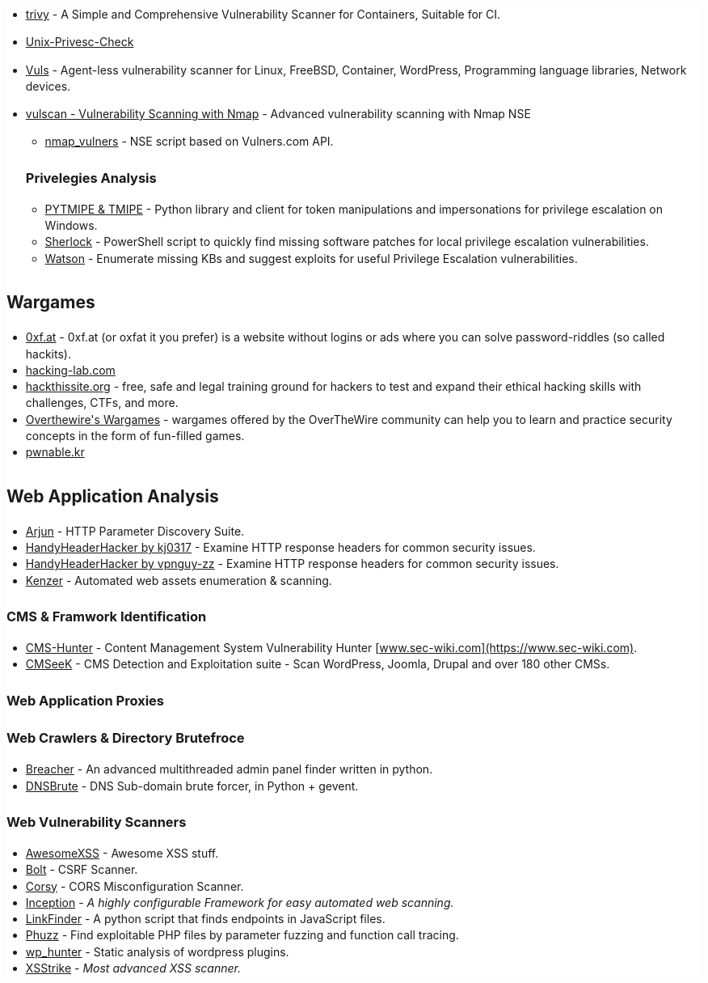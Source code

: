 - [trivy](https://github.com/aquasecurity/trivy) - A Simple and Comprehensive Vulnerability Scanner for Containers, Suitable for CI.
- [Unix-Privesc-Check](http://pentestmonkey.net/tools/audit/unix-privesc-check)
- [Vuls](https://github.com/future-architect/vuls) - Agent-less vulnerability scanner for Linux, FreeBSD, Container, WordPress, Programming language libraries, Network devices.
- [vulscan - Vulnerability Scanning with Nmap](https://github.com/scipag/vulscan) - Advanced vulnerability scanning with Nmap NSE 
  - [nmap_vulners](https://github.com/vulnersCom/nmap-vulners) - NSE script based on Vulners.com API.

  ### Privelegies Analysis
  - [PYTMIPE & TMIPE](https://github.com/quentinhardy/pytmipe) - Python library and client for token manipulations and impersonations for privilege escalation on Windows.
  - [Sherlock](https://github.com/rasta-mouse/Sherlock) - PowerShell script to quickly find missing software patches for local privilege escalation vulnerabilities.
  - [Watson](https://github.com/rasta-mouse/Watson) - Enumerate missing KBs and suggest exploits for useful Privilege Escalation vulnerabilities.

## Wargames
- [0xf.at](https://www.0xf.at/) - 0xf.at (or oxfat it you prefer) is a website without logins or ads where you can solve password-riddles (so called hackits).
- [hacking-lab.com](https://hacking-lab.com/index.html)
- [hackthissite.org](https://hackthissite.org/) - free, safe and legal training ground for hackers to test and expand their ethical hacking skills with challenges, CTFs, and more. 
- [Overthewire's Wargames](https://overthewire.org/wargames/) - wargames offered by the OverTheWire community can help you to learn and practice security concepts in the form of fun-filled games.
- [pwnable.kr](https://pwnable.kr/)

## Web Application Analysis
- [Arjun](https://github.com/s0md3v/Arjun) - HTTP Parameter Discovery Suite.
- [HandyHeaderHacker by kj0317](https://github.com/kj0317/HandyHeaderHacker) - Examine HTTP response headers for common security issues.
- [HandyHeaderHacker by vpnguy-zz](https://github.com/vpnguy-zz/HandyHeaderHacker) - Examine HTTP response headers for common security issues.
- [Kenzer](https://github.com/ARPSyndicate/kenzer) - Automated web assets enumeration & scanning.
 ### CMS & Framwork Identification
  - [CMS-Hunter](https://github.com/SecWiki/CMS-Hunter) - Content Management System Vulnerability Hunter [www.sec-wiki.com](https://www.sec-wiki.com).
  - [CMSeeK](https://github.com/Tuhinshubhra/CMSeeK) -  CMS Detection and Exploitation suite - Scan WordPress, Joomla, Drupal and over 180 other CMSs.
 ### Web Application Proxies
 ### Web Crawlers & Directory Brutefroce
 - [Breacher](https://github.com/s0md3v/Breacher) - An advanced multithreaded admin panel finder written in python.
 - [DNSBrute](https://github.com/XiphosResearch/dnsbrute) - DNS Sub-domain brute forcer, in Python + gevent.
 ### Web Vulnerability Scanners
 - [AwesomeXSS](https://github.com/s0md3v/AwesomeXSS) - Awesome XSS stuff.
 - [Bolt](https://github.com/s0md3v/Bolt) - CSRF Scanner.
 - [Corsy](https://github.com/s0md3v/Corsy) - CORS Misconfiguration Scanner.
 - [Inception](https://github.com/proabiral/inception) - _A highly configurable Framework for easy automated web scanning._
 - [LinkFinder](https://github.com/GerbenJavado/LinkFinder) - A python script that finds endpoints in JavaScript files.
 - [Phuzz](https://github.com/XiphosResearch/phuzz) - Find exploitable PHP files by parameter fuzzing and function call tracing.
 - [wp_hunter](https://github.com/Josue87/wp_hunter) - Static analysis of wordpress plugins.
 - [XSStrike](https://github.com/s0md3v/XSStrike) - _Most advanced XSS scanner._
